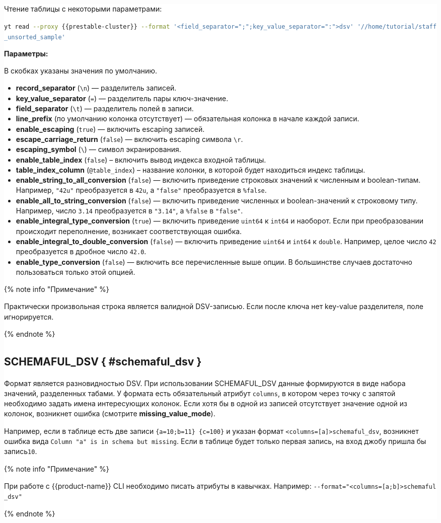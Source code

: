 Чтение таблицы с некоторыми параметрами:

```bash
yt read --proxy {{prestable-cluster}} --format '<field_separator=";";key_value_separator=":">dsv' '//home/tutorial/staff_unsorted_sample'
```

**Параметры:**

В скобках указаны значения по умолчанию.
- **record_separator** (`\n`) — разделитель записей.
- **key_value_separator** (`=`) — разделитель пары ключ-значение.
- **field_separator** (`\t`) — разделитель полей в записи.
- **line_prefix** (по умолчанию колонка отсутствует) — обязательная колонка в начале каждой записи.
- **enable_escaping** (`true`) — включить escaping записей.
- **escape_carriage_return** (`false`) — включить escaping символа `\r`.
- **escaping_symbol** (`\`) — символ экранирования.
- **enable_table_index** (`false`) – включить вывод индекса входной таблицы.
- **table_index_column**  (`@table_index`) – название колонки, в которой будет находиться индекс таблицы.
- **enable_string_to_all_conversion** (`false`) — включить приведение строковых значений к численным и boolean-типам. Например, `"42u"` преобразуется в `42u`, а `"false"` преобразуется в `%false`.
- **enable_all_to_string_conversion** (`false`) — включить приведение численных и boolean-значений к строковому типу. Например, число `3.14` преобразуется в `"3.14"`, а `%false` в `"false"`.
- **enable_integral_type_conversion** (`true`) — включить приведение `uint64` к `int64` и наоборот. Если при преобразовании происходит переполнение, возникает соответствующая ошибка.
- **enable_integral_to_double_conversion** (`false`) — включить приведение `uint64` и `int64` к `double`. Например, целое число `42` преобразуется в дробное число `42.0`.
- **enable_type_conversion** (`false`) — включить все перечисленные выше опции. В большинстве случаев достаточно пользоваться только этой опцией.

{% note info "Примечание" %}

Практически произвольная строка является валидной DSV-записью. Если после ключа нет key-value разделителя, поле игнорируется.

{% endnote %}

## SCHEMAFUL_DSV { #schemaful_dsv }

Формат является разновидностью DSV. При использовании SCHEMAFUL_DSV данные формируются в виде набора значений, разделенных табами.
У формата есть обязательный атрибут `columns`, в котором через точку с запятой необходимо задать имена интересующих колонок. Если хотя бы в одной из записей отсутствует значение одной из колонок, возникнет ошибка (смотрите **missing_value_mode**).

Например, если в таблице есть две записи `{a=10;b=11} {c=100}` и указан формат `<columns=[a]>schemaful_dsv`, возникнет ошибка вида `Column "a" is in schema but missing`.
Если в таблице будет только первая запись, на вход джобу пришла бы запись`10`.

{% note info "Примечание" %}

При работе с {{product-name}} CLI необходимо писать атрибуты в кавычках. Например: `--format="<columns=[a;b]>schemaful_dsv"`

{% endnote %}
